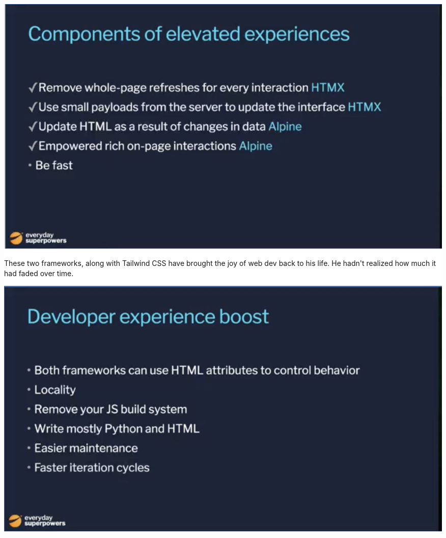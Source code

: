 ![Five components of elevated experiences: remove whole page refreshes for every interaction- accomplished with HTMX, use small pyaloads form the server to update the interface- accomplished with HTMX, update HTML as a result of changes in data- accomplished with Alpine, empower rich on-page interactions- accomplished with Alpine, be fast](djangocon-us-2023-recap-images/chris-components-of-elevated-experience.png)



These two frameworks, along with Tailwind CSS have brought the joy of web dev back to his life. He hadn't realized how much it had faded over time. 

![Developer Experience boost: Both frameworks can use HTML attributes to control behavior, locality, remove your JS build system, write mostly Python and HTML, easier maintenance, faster iteration cycles](djangocon-us-2023-recap-images/chris-developer-experience-boost.png)
